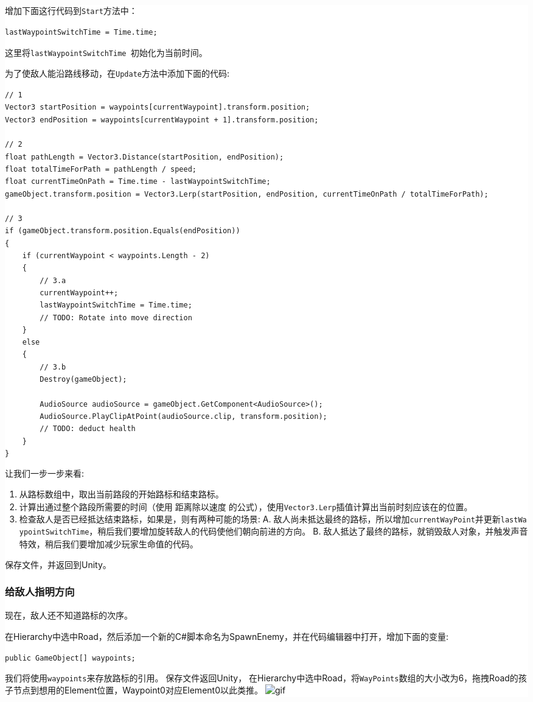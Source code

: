 增加下面这行代码到`Start`方法中：
```
lastWaypointSwitchTime = Time.time;
```
这里将`lastWaypointSwitchTime `初始化为当前时间。

为了使敌人能沿路线移动，在`Update`方法中添加下面的代码:
```
// 1 
Vector3 startPosition = waypoints[currentWaypoint].transform.position;
Vector3 endPosition = waypoints[currentWaypoint + 1].transform.position;

// 2 
float pathLength = Vector3.Distance(startPosition, endPosition);
float totalTimeForPath = pathLength / speed;
float currentTimeOnPath = Time.time - lastWaypointSwitchTime;
gameObject.transform.position = Vector3.Lerp(startPosition, endPosition, currentTimeOnPath / totalTimeForPath);

// 3 
if (gameObject.transform.position.Equals(endPosition))
{
    if (currentWaypoint < waypoints.Length - 2)
    {
        // 3.a 
        currentWaypoint++;
        lastWaypointSwitchTime = Time.time;
        // TODO: Rotate into move direction
    }
    else
    {
        // 3.b 
        Destroy(gameObject);

        AudioSource audioSource = gameObject.GetComponent<AudioSource>();
        AudioSource.PlayClipAtPoint(audioSource.clip, transform.position);
        // TODO: deduct health
    }
}
```
让我们一步一步来看:
1. 从路标数组中，取出当前路段的开始路标和结束路标。
2. 计算出通过整个路段所需要的时间（使用 距离除以速度 的公式），使用`Vector3.Lerp`插值计算出当前时刻应该在的位置。
3. 检查敌人是否已经抵达结束路标，如果是，则有两种可能的场景:
    A. 敌人尚未抵达最终的路标，所以增加`currentWayPoint`并更新`lastWaypointSwitchTime`，稍后我们要增加旋转敌人的代码使他们朝向前进的方向。
    B. 敌人抵达了最终的路标，就销毁敌人对象，并触发声音特效，稍后我们要增加减少玩家生命值的代码。

保存文件，并返回到Unity。

### 给敌人指明方向
现在，敌人还不知道路标的次序。

在Hierarchy中选中Road，然后添加一个新的C#脚本命名为SpawnEnemy，并在代码编辑器中打开，增加下面的变量:
```
public GameObject[] waypoints;
```
我们将使用`waypoints`来存放路标的引用。
保存文件返回Unity， 在Hierarchy中选中Road，将`WayPoints`数组的大小改为6，拖拽Road的孩子节点到想用的Element位置，Waypoint0对应Element0以此类推。
![gif](http://cdn2.raywenderlich.com/wp-content/uploads/2015/07/waypoints2.gif)
